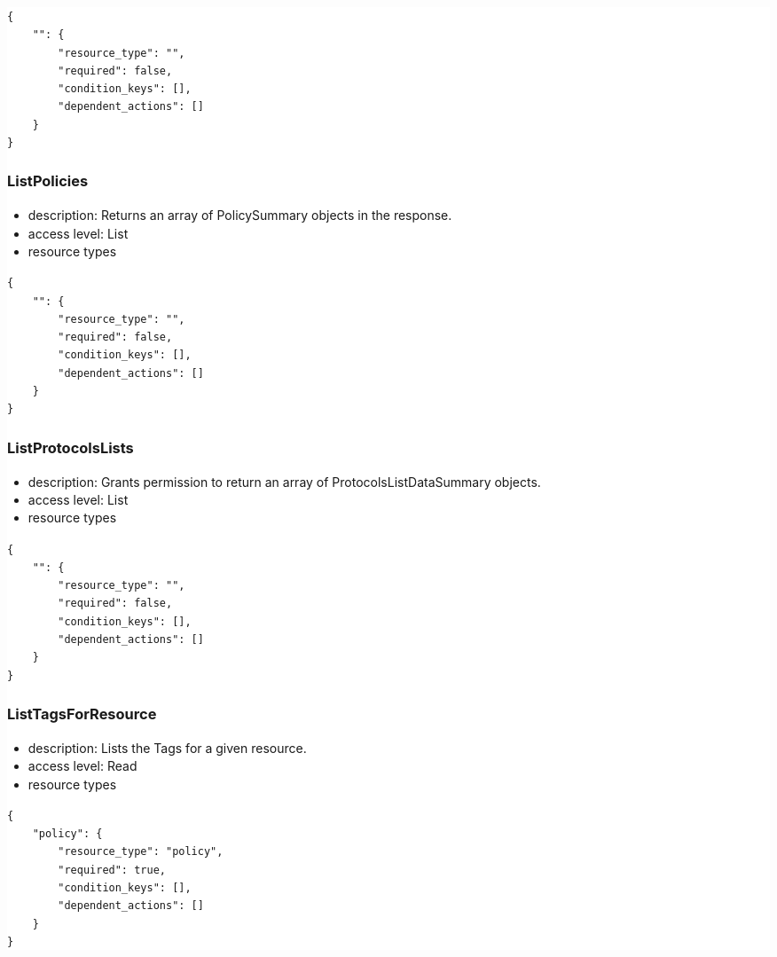 ```
{
    "": {
        "resource_type": "",
        "required": false,
        "condition_keys": [],
        "dependent_actions": []
    }
}
```

### ListPolicies

- description: Returns an array of PolicySummary objects in the response.
- access level: List
- resource types

```
{
    "": {
        "resource_type": "",
        "required": false,
        "condition_keys": [],
        "dependent_actions": []
    }
}
```

### ListProtocolsLists

- description: Grants permission to return an array of ProtocolsListDataSummary objects.
- access level: List
- resource types

```
{
    "": {
        "resource_type": "",
        "required": false,
        "condition_keys": [],
        "dependent_actions": []
    }
}
```

### ListTagsForResource

- description: Lists the Tags for a given resource.
- access level: Read
- resource types

```
{
    "policy": {
        "resource_type": "policy",
        "required": true,
        "condition_keys": [],
        "dependent_actions": []
    }
}
```
